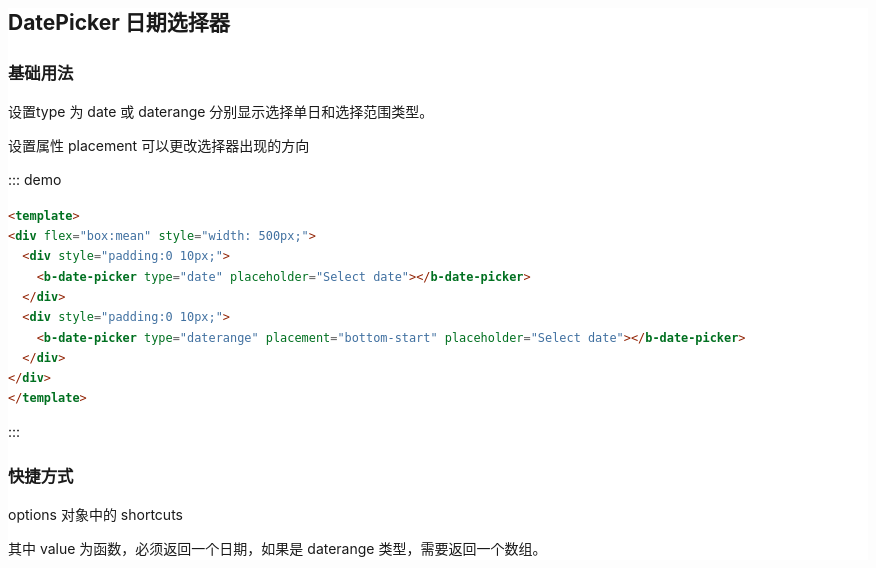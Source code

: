 ## DatePicker 日期选择器

<template>
    <div style="position: absolute;top:20px;right:40px;width:200px;">
      <b-anchor>
        <b-anchor-link href="#ji-chu-yong-fa" title="基础用法"></b-anchor-link>
        <b-anchor-link href="#kuai-jie-fang-shi" title="快捷方式"></b-anchor-link>
        <b-anchor-link href="#bu-lian-dong-he-duo-xuan" title="不联动和多选"></b-anchor-link>
        <b-anchor-link href="#xian-shi-xing-qi-shu" title="显示星期数"></b-anchor-link>
        <b-anchor-link href="#qi-shi-ri-qi" title="起始日期"></b-anchor-link>
        <b-anchor-link href="#nian-yue-xuan-ze" title="年月选择"></b-anchor-link>
        <b-anchor-link href="#ri-qi-ge-shi" title="日期格式"></b-anchor-link>
        <b-anchor-link href="#bu-ke-xuan-ri-qi" title="不可选日期"></b-anchor-link>
        <b-anchor-link href="#dai-you-cao-zuo-lan-de-dan-chu" title="带有操作栏的弹出"></b-anchor-link>
        <b-anchor-link href="#shou-dong-cha-ru-xuan-ze-zu-jian" title="手动插入选择组件"></b-anchor-link>
        <b-anchor-link href="#bu-tong-chi-cun" title="不同尺寸"></b-anchor-link>
        <b-anchor-link href="#ri-qi-shi-jian-xuan-ze" title="日期时间选择"></b-anchor-link>
        <b-anchor-link href="#attributes" title="Attributes"></b-anchor-link>
        <b-anchor-link href="#options" title="Options"></b-anchor-link>
        <b-anchor-link href="#events" title="Events"></b-anchor-link>
        <b-anchor-link href="#slot" title="Slot"></b-anchor-link>
      </b-anchor>
    </div>
</template>

### 基础用法

设置type 为 date 或 daterange 分别显示选择单日和选择范围类型。

设置属性 placement 可以更改选择器出现的方向

::: demo
```html
<template>
<div flex="box:mean" style="width: 500px;">
  <div style="padding:0 10px;">
    <b-date-picker type="date" placeholder="Select date"></b-date-picker>
  </div>
  <div style="padding:0 10px;">
    <b-date-picker type="daterange" placement="bottom-start" placeholder="Select date"></b-date-picker>
  </div>
</div>
</template>
```
:::

### 快捷方式

options 对象中的 shortcuts

其中 value 为函数，必须返回一个日期，如果是 daterange 类型，需要返回一个数组。
